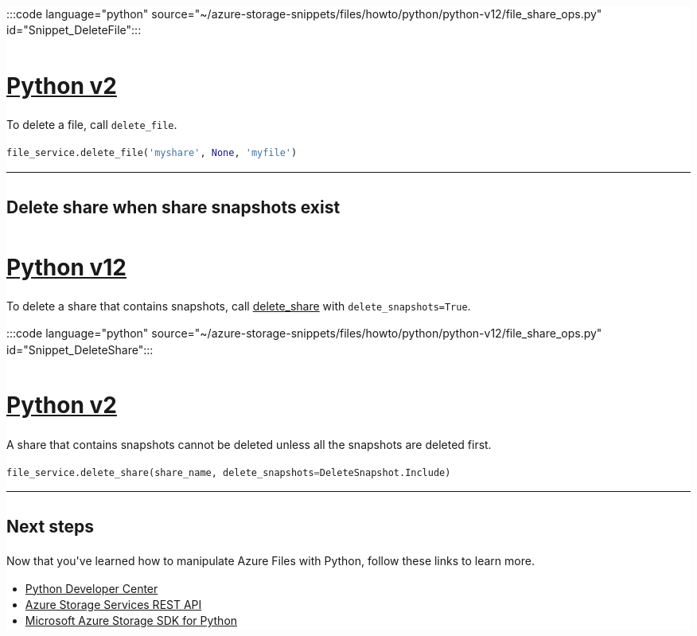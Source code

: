 :::code language="python" source="~/azure-storage-snippets/files/howto/python/python-v12/file_share_ops.py" id="Snippet_DeleteFile":::

# [Python v2](#tab/python2)

To delete a file, call `delete_file`.

```python
file_service.delete_file('myshare', None, 'myfile')
```

---

## Delete share when share snapshots exist

# [Python v12](#tab/python)

To delete a share that contains snapshots, call [delete_share](/azure/developer/python/sdk/storage/azure-storage-file-share/azure.storage.fileshare.shareclient#delete-share-delete-snapshots-false----kwargs-) with `delete_snapshots=True`.

:::code language="python" source="~/azure-storage-snippets/files/howto/python/python-v12/file_share_ops.py" id="Snippet_DeleteShare":::

# [Python v2](#tab/python2)

A share that contains snapshots cannot be deleted unless all the snapshots are deleted first.

```python
file_service.delete_share(share_name, delete_snapshots=DeleteSnapshot.Include)
```

---

## Next steps

Now that you've learned how to manipulate Azure Files with Python, follow these links to learn more.

- [Python Developer Center](/azure/developer/python/)
- [Azure Storage Services REST API](/rest/api/azure/)
- [Microsoft Azure Storage SDK for Python](https://github.com/Azure/azure-sdk-for-python/tree/master/sdk/storage)
